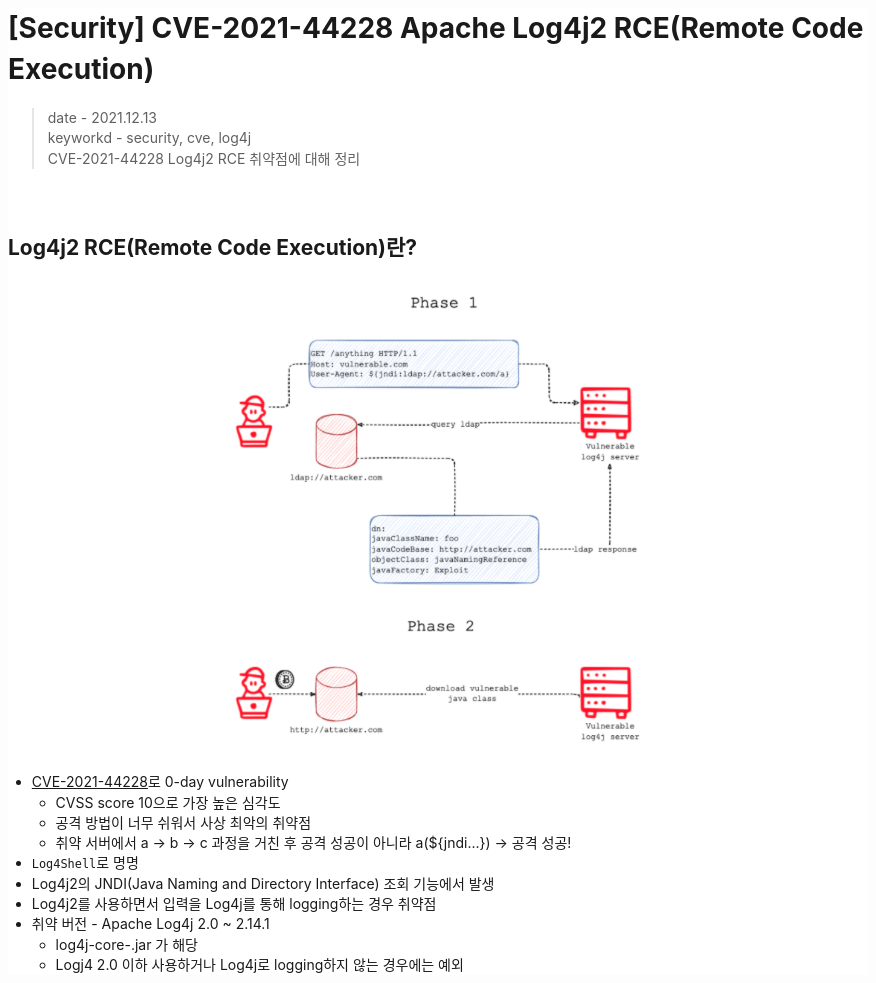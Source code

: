 # [Security] CVE-2021-44228 Apache Log4j2 RCE(Remote Code Execution)
> date - 2021.12.13  
> keyworkd - security, cve, log4j  
> CVE-2021-44228 Log4j2 RCE 취약점에 대해 정리

<br>

## Log4j2 RCE(Remote Code Execution)란?
<div align="center">
  <img src="./images/log4shell_attack.png" alt="log4shell attack" width="50%" height="50%" />
</div>

* [CVE-2021-44228](https://cve.mitre.org/cgi-bin/cvename.cgi?name=CVE-2021-44228)로 0-day vulnerability
  * CVSS score 10으로 가장 높은 심각도
  * 공격 방법이 너무 쉬워서 사상 최악의 취약점
  * 취약 서버에서 a -> b -> c 과정을 거친 후 공격 성공이 아니라 a(${jndi...}) -> 공격 성공!
* `Log4Shell`로 명명
* Log4j2의 JNDI(Java Naming and Directory Interface) 조회 기능에서 발생
* Log4j2를 사용하면서 입력을 Log4j를 통해 logging하는 경우 취약점
* 취약 버전 - Apache Log4j 2.0 ~ 2.14.1
  * log4j-core-<version>.jar 가 해당
  * Logj4 2.0 이하 사용하거나 Log4j로 logging하지 않는 경우에는 예외
